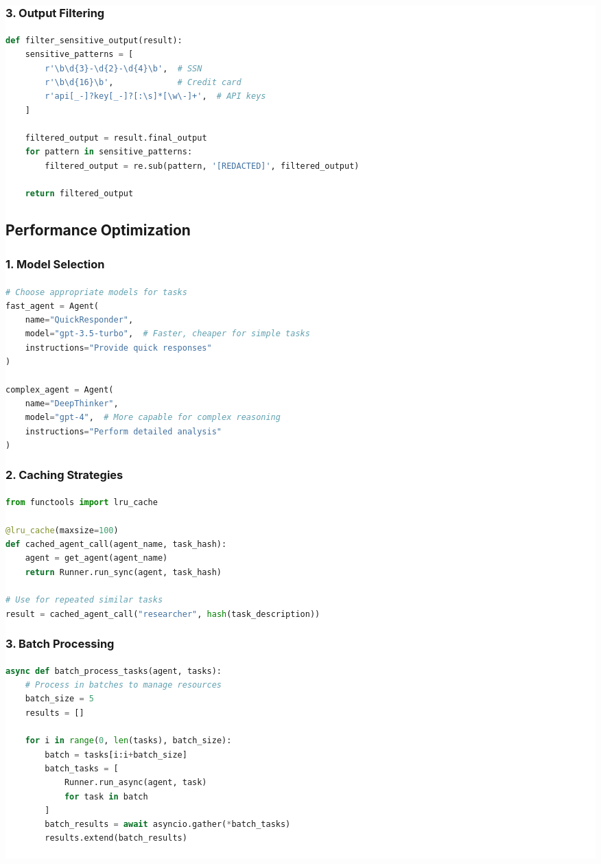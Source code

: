 ### 3. Output Filtering
```python
def filter_sensitive_output(result):
    sensitive_patterns = [
        r'\b\d{3}-\d{2}-\d{4}\b',  # SSN
        r'\b\d{16}\b',             # Credit card
        r'api[_-]?key[_-]?[:\s]*[\w\-]+',  # API keys
    ]
    
    filtered_output = result.final_output
    for pattern in sensitive_patterns:
        filtered_output = re.sub(pattern, '[REDACTED]', filtered_output)
    
    return filtered_output
```

## Performance Optimization

### 1. Model Selection
```python
# Choose appropriate models for tasks
fast_agent = Agent(
    name="QuickResponder",
    model="gpt-3.5-turbo",  # Faster, cheaper for simple tasks
    instructions="Provide quick responses"
)

complex_agent = Agent(
    name="DeepThinker", 
    model="gpt-4",  # More capable for complex reasoning
    instructions="Perform detailed analysis"
)
```

### 2. Caching Strategies
```python
from functools import lru_cache

@lru_cache(maxsize=100)
def cached_agent_call(agent_name, task_hash):
    agent = get_agent(agent_name)
    return Runner.run_sync(agent, task_hash)

# Use for repeated similar tasks
result = cached_agent_call("researcher", hash(task_description))
```

### 3. Batch Processing
```python
async def batch_process_tasks(agent, tasks):
    # Process in batches to manage resources
    batch_size = 5
    results = []
    
    for i in range(0, len(tasks), batch_size):
        batch = tasks[i:i+batch_size]
        batch_tasks = [
            Runner.run_async(agent, task) 
            for task in batch
        ]
        batch_results = await asyncio.gather(*batch_tasks)
        results.extend(batch_results)
        
```